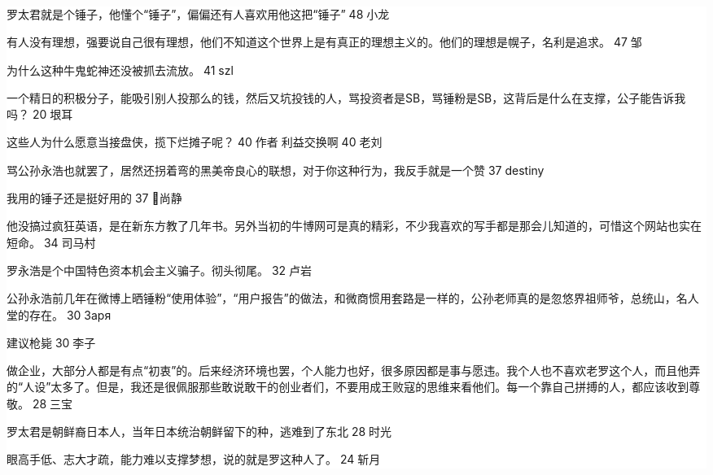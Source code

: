  罗太君就是个锤子，他懂个“锤子”，偏偏还有人喜欢用他这把“锤子”
 48
小龙

 有人没有理想，强要说自己很有理想，他们不知道这个世界上是有真正的理想主义的。他们的理想是幌子，名利是追求。
 47
邹

 为什么这种牛鬼蛇神还没被抓去流放。
 41
szl

 一个精日的积极分子，能吸引别人投那么的钱，然后又坑投钱的人，骂投资者是SB，骂锤粉是SB，这背后是什么在支撑，公子能告诉我吗？
 20
垠耳

 这些人为什么愿意当接盘侠，揽下烂摊子呢？
 40
作者
 利益交换啊
 40
老刘

 骂公孙永浩也就罢了，居然还拐着弯的黑美帝良心的联想，对于你这种行为，我反手就是一个赞
 37
destiny

 我用的锤子还是挺好用的
 37
💍尚静

 他没搞过疯狂英语，是在新东方教了几年书。另外当初的牛博网可是真的精彩，不少我喜欢的写手都是那会儿知道的，可惜这个网站也实在短命。
 34
司马村

 罗永浩是个中国特色资本机会主义骗子。彻头彻尾。
 32
卢岩

 公孙永浩前几年在微博上晒锤粉“使用体验”，“用户报告”的做法，和微商惯用套路是一样的，公孙老师真的是忽悠界祖师爷，总统山，名人堂的存在。
 30
Заря

 建议枪毙
 30
李子

 做企业，大部分人都是有点“初衷”的。后来经济环境也罢，个人能力也好，很多原因都是事与愿违。我个人也不喜欢老罗这个人，而且他弄的“人设”太多了。但是，我还是很佩服那些敢说敢干的创业者们，不要用成王败寇的思维来看他们。每一个靠自己拼搏的人，都应该收到尊敬。
 28
三宝

 罗太君是朝鲜裔日本人，当年日本统治朝鲜留下的种，逃难到了东北
 28
时光

 眼高手低、志大才疏，能力难以支撑梦想，说的就是罗这种人了。
 24
斩月
